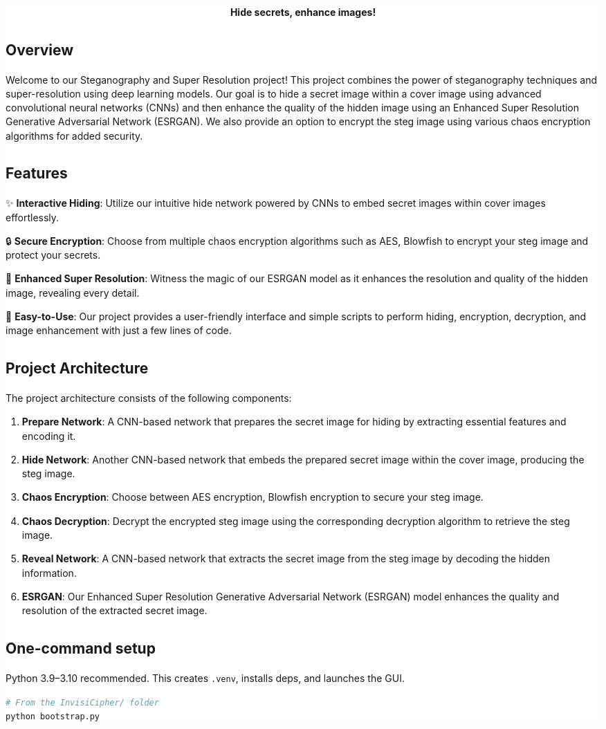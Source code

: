 <p align="center">
  <strong>Hide secrets, enhance images!</strong>
</p>

## Overview

Welcome to our Steganography and Super Resolution project! This project combines the power of steganography techniques and super-resolution using deep learning models. Our goal is to hide a secret image within a cover image using advanced convolutional neural networks (CNNs) and then enhance the quality of the hidden image using an Enhanced Super Resolution Generative Adversarial Network (ESRGAN). We also provide an option to encrypt the steg image using various chaos encryption algorithms for added security.

## Features

✨ **Interactive Hiding**: Utilize our intuitive hide network powered by CNNs to embed secret images within cover images effortlessly.

🔒 **Secure Encryption**: Choose from multiple chaos encryption algorithms such as AES, Blowfish to encrypt your steg image and protect your secrets.

🌟 **Enhanced Super Resolution**: Witness the magic of our ESRGAN model as it enhances the resolution and quality of the hidden image, revealing every detail.

🎨 **Easy-to-Use**: Our project provides a user-friendly interface and simple scripts to perform hiding, encryption, decryption, and image enhancement with just a few lines of code.

## Project Architecture

The project architecture consists of the following components:

1. **Prepare Network**: A CNN-based network that prepares the secret image for hiding by extracting essential features and encoding it.

2. **Hide Network**: Another CNN-based network that embeds the prepared secret image within the cover image, producing the steg image.

3. **Chaos Encryption**: Choose between AES encryption, Blowfish encryption to secure your steg image.

4. **Chaos Decryption**: Decrypt the encrypted steg image using the corresponding decryption algorithm to retrieve the steg image.

5. **Reveal Network**: A CNN-based network that extracts the secret image from the steg image by decoding the hidden information.

6. **ESRGAN**: Our Enhanced Super Resolution Generative Adversarial Network (ESRGAN) model enhances the quality and resolution of the extracted secret image.

## One-command setup

Python 3.9–3.10 recommended. This creates `.venv`, installs deps, and launches the GUI.

```bash
# From the InvisiCipher/ folder
python bootstrap.py
```
